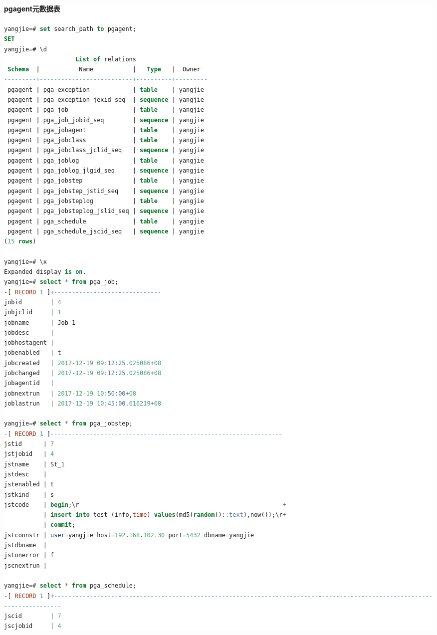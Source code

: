 

#### pgagent元数据表

```sql
yangjie=# set search_path to pgagent;
SET
yangjie=# \d
                    List of relations
 Schema  |           Name           |   Type   |  Owner  
---------+--------------------------+----------+---------
 pgagent | pga_exception            | table    | yangjie
 pgagent | pga_exception_jexid_seq  | sequence | yangjie
 pgagent | pga_job                  | table    | yangjie
 pgagent | pga_job_jobid_seq        | sequence | yangjie
 pgagent | pga_jobagent             | table    | yangjie
 pgagent | pga_jobclass             | table    | yangjie
 pgagent | pga_jobclass_jclid_seq   | sequence | yangjie
 pgagent | pga_joblog               | table    | yangjie
 pgagent | pga_joblog_jlgid_seq     | sequence | yangjie
 pgagent | pga_jobstep              | table    | yangjie
 pgagent | pga_jobstep_jstid_seq    | sequence | yangjie
 pgagent | pga_jobsteplog           | table    | yangjie
 pgagent | pga_jobsteplog_jslid_seq | sequence | yangjie
 pgagent | pga_schedule             | table    | yangjie
 pgagent | pga_schedule_jscid_seq   | sequence | yangjie
(15 rows)

yangjie=# \x
Expanded display is on.
yangjie=# select * from pga_job;
-[ RECORD 1 ]+------------------------------
jobid        | 4
jobjclid     | 1
jobname      | Job_1
jobdesc      | 
jobhostagent | 
jobenabled   | t
jobcreated   | 2017-12-19 09:12:25.025086+08
jobchanged   | 2017-12-19 09:12:25.025086+08
jobagentid   | 
jobnextrun   | 2017-12-19 10:50:00+08
joblastrun   | 2017-12-19 10:45:00.616219+08

yangjie=# select * from pga_jobstep;
-[ RECORD 1 ]-----------------------------------------------------------------
jstid      | 7
jstjobid   | 4
jstname    | St_1
jstdesc    | 
jstenabled | t
jstkind    | s
jstcode    | begin;\r                                                         +
           | insert into test (info,time) values(md5(random()::text),now());\r+
           | commit;
jstconnstr | user=yangjie host=192.168.102.30 port=5432 dbname=yangjie
jstdbname  | 
jstonerror | f
jscnextrun | 

yangjie=# select * from pga_schedule;
-[ RECORD 1 ]+--------------------------------------------------------------------------------------------------------------------------
jscid        | 7
jscjobid     | 4
```